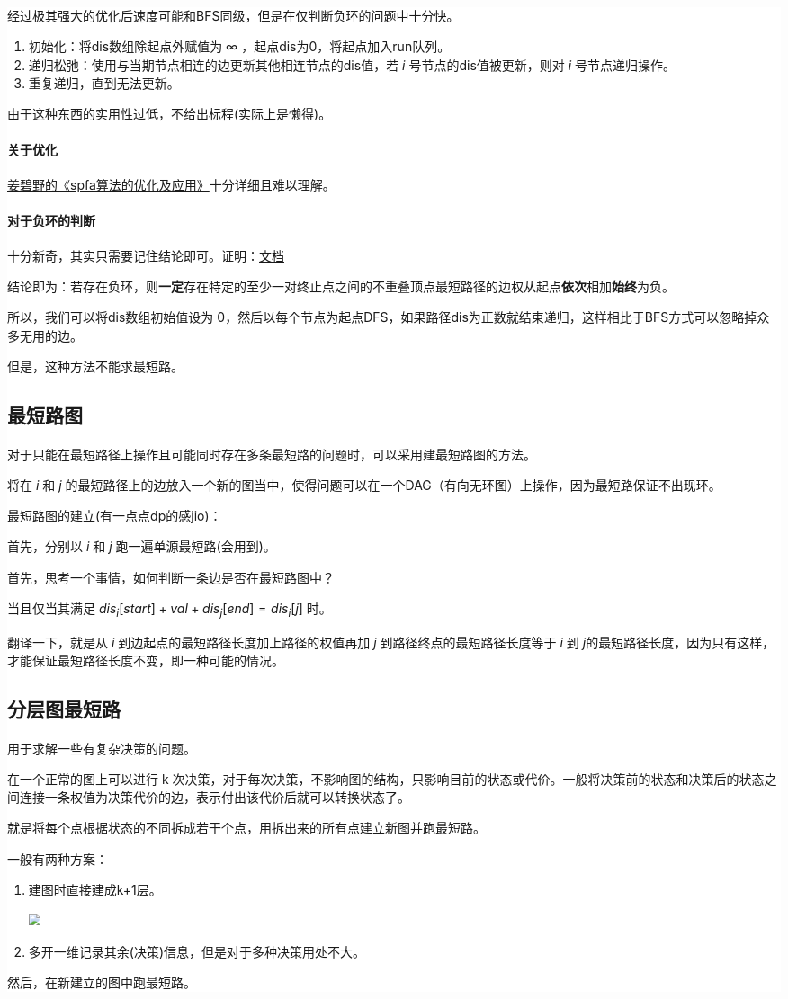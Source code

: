 经过极其强大的优化后速度可能和BFS同级，但是在仅判断负环的问题中十分快。

1. 初始化：将dis数组除起点外赋值为 $\infty$ ，起点dis为$0$，将起点加入run队列。
2. 递归松弛：使用与当期节点相连的边更新其他相连节点的dis值，若 $i$ 号节点的dis值被更新，则对 $i$​ 号节点递归操作。
3. 重复递归，直到无法更新。

由于这种东西的实用性过低，不给出标程(实际上是懒得)。

#### 关于优化

[姜碧野的《spfa算法的优化及应用》](http://www.doc88.com/p-49816668344446.html)十分详细且难以理解。

#### 对于负环的判断

十分新奇，其实只需要记住结论即可。证明：[文档](./SPFA-DFS负环证明.md)

结论即为：若存在负环，则**一定**存在特定的至少一对终止点之间的不重叠顶点最短路径的边权从起点**依次**相加**始终**为负。

所以，我们可以将dis数组初始值设为 $0$​，然后以每个节点为起点DFS，如果路径dis为正数就结束递归，这样相比于BFS方式可以忽略掉众多无用的边。

但是，这种方法不能求最短路。

```c++

```

## 最短路图

对于只能在最短路径上操作且可能同时存在多条最短路的问题时，可以采用建最短路图的方法。

将在 $i$ 和 $j$ 的最短路径上的边放入一个新的图当中，使得问题可以在一个DAG（有向无环图）上操作，因为最短路保证不出现环。

最短路图的建立(有一点点dp的感jio)：

首先，分别以 $i$ 和 $j$​ 跑一遍单源最短路(会用到)。

首先，思考一个事情，如何判断一条边是否在最短路图中？

当且仅当其满足 $dis_i[start]+val+dis_j[end]=dis_i[j]$ 时。

翻译一下，就是从 $i$ 到边起点的最短路径长度加上路径的权值再加 $j$ 到路径终点的最短路径长度等于 $i$ 到 $j$​ 的最短路径长度，因为只有这样，才能保证最短路径长度不变，即一种可能的情况。

```c++

```

## 分层图最短路

用于求解一些有复杂决策的问题。

在一个正常的图上可以进行 k 次决策，对于每次决策，不影响图的结构，只影响目前的状态或代价。一般将决策前的状态和决策后的状态之间连接一条权值为决策代价的边，表示付出该代价后就可以转换状态了。

就是将每个点根据状态的不同拆成若干个点，用拆出来的所有点建立新图并跑最短路。

一般有两种方案：

1. 建图时直接建成k+1层。

   <img src="%E6%9C%80%E7%9F%AD%E8%B7%AF%E5%BE%84.assets/watermark,type_ZmFuZ3poZW5naGVpdGk,shadow_10,text_aHR0cHM6Ly9ibG9nLmNzZG4ubmV0L3dlaXhpbl81MDYyNDk3MQ==,size_16,color_FFFFFF,t_70" style="zoom:80%;" />

2. 多开一维记录其余(决策)信息，但是对于多种决策用处不大。

然后，在新建立的图中跑最短路。
